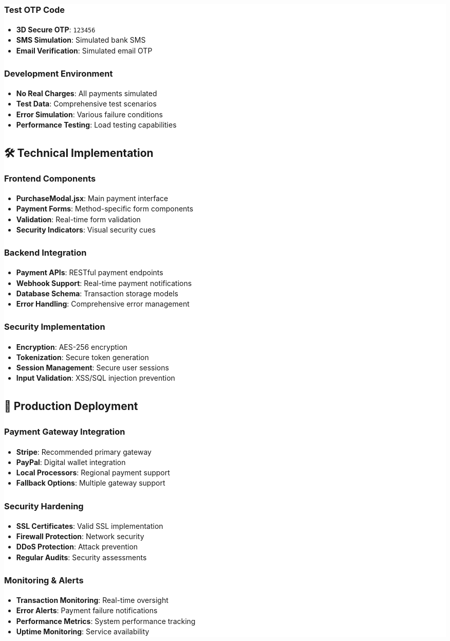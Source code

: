 ### **Test OTP Code**
- **3D Secure OTP**: `123456`
- **SMS Simulation**: Simulated bank SMS
- **Email Verification**: Simulated email OTP

### **Development Environment**
- **No Real Charges**: All payments simulated
- **Test Data**: Comprehensive test scenarios
- **Error Simulation**: Various failure conditions
- **Performance Testing**: Load testing capabilities

## 🛠️ **Technical Implementation**

### **Frontend Components**
- **PurchaseModal.jsx**: Main payment interface
- **Payment Forms**: Method-specific form components
- **Validation**: Real-time form validation
- **Security Indicators**: Visual security cues

### **Backend Integration**
- **Payment APIs**: RESTful payment endpoints
- **Webhook Support**: Real-time payment notifications
- **Database Schema**: Transaction storage models
- **Error Handling**: Comprehensive error management

### **Security Implementation**
- **Encryption**: AES-256 encryption
- **Tokenization**: Secure token generation
- **Session Management**: Secure user sessions
- **Input Validation**: XSS/SQL injection prevention

## 🚀 **Production Deployment**

### **Payment Gateway Integration**
- **Stripe**: Recommended primary gateway
- **PayPal**: Digital wallet integration
- **Local Processors**: Regional payment support
- **Fallback Options**: Multiple gateway support

### **Security Hardening**
- **SSL Certificates**: Valid SSL implementation
- **Firewall Protection**: Network security
- **DDoS Protection**: Attack prevention
- **Regular Audits**: Security assessments

### **Monitoring & Alerts**
- **Transaction Monitoring**: Real-time oversight
- **Error Alerts**: Payment failure notifications
- **Performance Metrics**: System performance tracking
- **Uptime Monitoring**: Service availability
